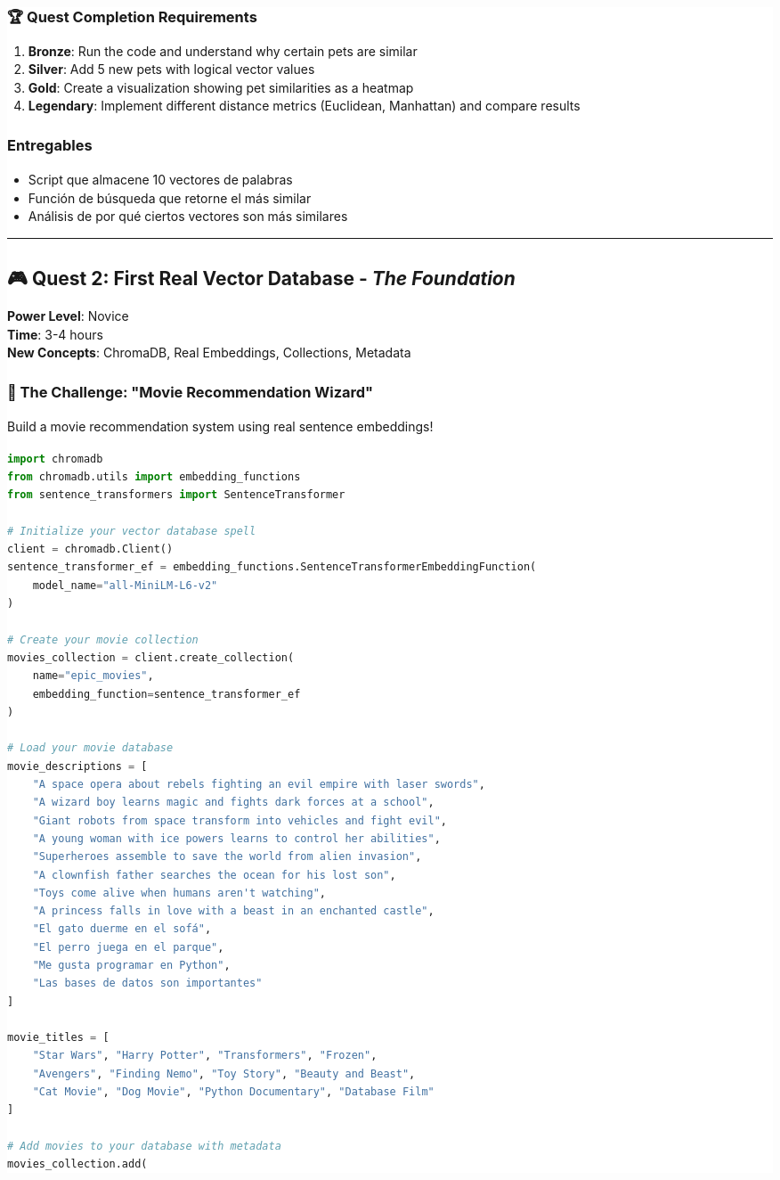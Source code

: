 ### 🏆 Quest Completion Requirements
1. **Bronze**: Run the code and understand why certain pets are similar
2. **Silver**: Add 5 new pets with logical vector values
3. **Gold**: Create a visualization showing pet similarities as a heatmap
4. **Legendary**: Implement different distance metrics (Euclidean, Manhattan) and compare results

### Entregables
- Script que almacene 10 vectores de palabras
- Función de búsqueda que retorne el más similar
- Análisis de por qué ciertos vectores son más similares

---

## 🎮 **Quest 2: First Real Vector Database** - *The Foundation*
**Power Level**: Novice  
**Time**: 3-4 hours  
**New Concepts**: ChromaDB, Real Embeddings, Collections, Metadata

### 🎪 The Challenge: "Movie Recommendation Wizard"
Build a movie recommendation system using real sentence embeddings!

```python
import chromadb
from chromadb.utils import embedding_functions
from sentence_transformers import SentenceTransformer

# Initialize your vector database spell
client = chromadb.Client()
sentence_transformer_ef = embedding_functions.SentenceTransformerEmbeddingFunction(
    model_name="all-MiniLM-L6-v2"
)

# Create your movie collection
movies_collection = client.create_collection(
    name="epic_movies",
    embedding_function=sentence_transformer_ef
)

# Load your movie database
movie_descriptions = [
    "A space opera about rebels fighting an evil empire with laser swords",
    "A wizard boy learns magic and fights dark forces at a school",
    "Giant robots from space transform into vehicles and fight evil",
    "A young woman with ice powers learns to control her abilities",
    "Superheroes assemble to save the world from alien invasion",
    "A clownfish father searches the ocean for his lost son",
    "Toys come alive when humans aren't watching",
    "A princess falls in love with a beast in an enchanted castle",
    "El gato duerme en el sofá",
    "El perro juega en el parque", 
    "Me gusta programar en Python",
    "Las bases de datos son importantes"
]

movie_titles = [
    "Star Wars", "Harry Potter", "Transformers", "Frozen",
    "Avengers", "Finding Nemo", "Toy Story", "Beauty and Beast",
    "Cat Movie", "Dog Movie", "Python Documentary", "Database Film"
]

# Add movies to your database with metadata
movies_collection.add(
```
